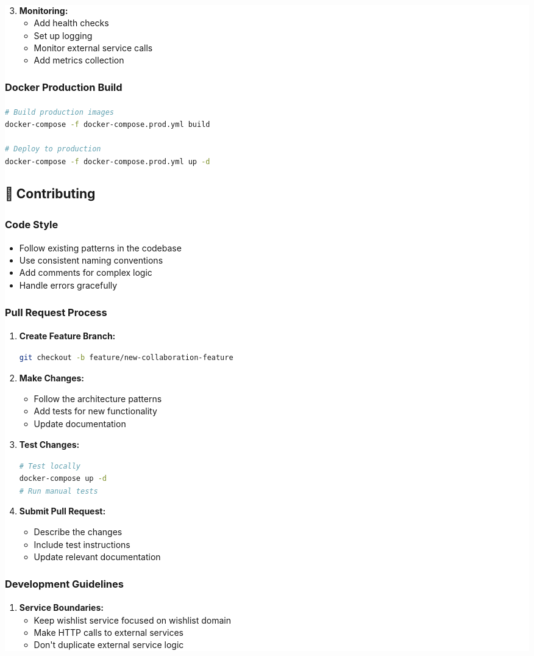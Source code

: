 3. **Monitoring:**
   - Add health checks
   - Set up logging
   - Monitor external service calls
   - Add metrics collection

### Docker Production Build

```bash
# Build production images
docker-compose -f docker-compose.prod.yml build

# Deploy to production
docker-compose -f docker-compose.prod.yml up -d
```

## 🤝 Contributing

### Code Style

- Follow existing patterns in the codebase
- Use consistent naming conventions
- Add comments for complex logic
- Handle errors gracefully

### Pull Request Process

1. **Create Feature Branch:**
   ```bash
   git checkout -b feature/new-collaboration-feature
   ```

2. **Make Changes:**
   - Follow the architecture patterns
   - Add tests for new functionality
   - Update documentation

3. **Test Changes:**
   ```bash
   # Test locally
   docker-compose up -d
   # Run manual tests
   ```

4. **Submit Pull Request:**
   - Describe the changes
   - Include test instructions
   - Update relevant documentation

### Development Guidelines

1. **Service Boundaries:**
   - Keep wishlist service focused on wishlist domain
   - Make HTTP calls to external services
   - Don't duplicate external service logic
